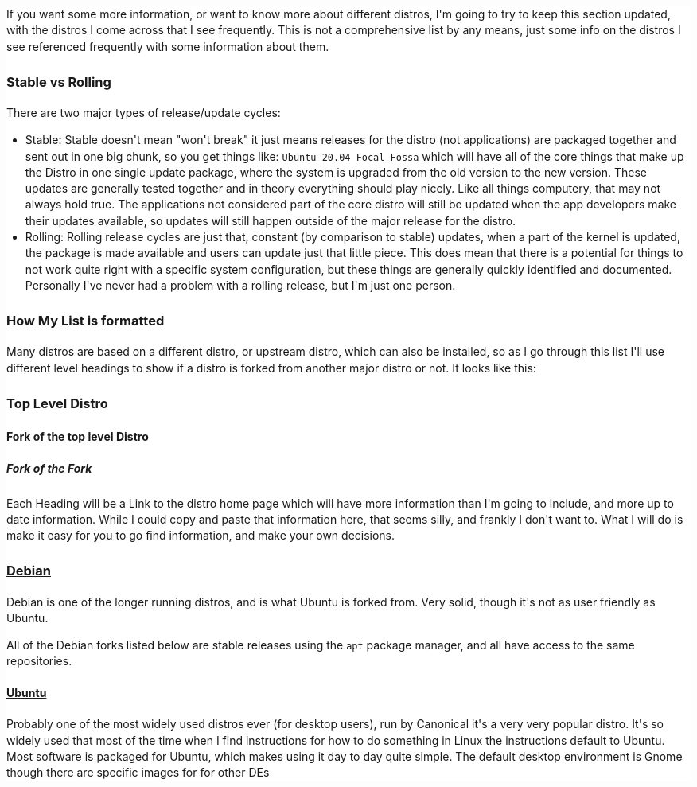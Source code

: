 If you want some more information, or want to know more about different distros, I'm going to try to
keep this section updated, with the distros I come across that I see frequently.  This is not a
comprehensive list by any means, just some info on the distros I see referenced frequently with some
information about them.  

### Stable vs Rolling

There are two major types of release/update cycles:
- Stable:  Stable doesn't mean "won't break" it just means releases for the distro (not
  applications) are packaged together and sent out in one big chunk, so you get things like: `Ubuntu
  20.04 Focal Fossa` which will have all of the core things that make up the Distro in one single
  update package, where the system is upgraded from the old version to the new version.  These
  updates are generally tested together and in theory everything should play nicely. Like all things
  computery, that may not always hold true.  The applications not considered part of the core distro
  will still be updated when the app developers make their updates available, so updates will still
  happen outside of the major release for the distro.
- Rolling:  Rolling release cycles are just that, constant (by comparison to stable) updates, when a
  part of the kernel is updated, the package is made available and users can update just that
  little piece.  This does mean that there is a potential for things to not work quite right with a
  specific system configuration, but these things are generally quickly identified and documented.
  Personally I've never had a problem with a rolling release, but I'm just one person. 


### How My List is formatted

Many distros are based on a different distro, or upstream distro, which can also be installed, so as
I go through this list I'll use different level headings to show if a distro is forked from another
major distro or not.  It looks like this:

### Top Level Distro

#### Fork of the top level Distro

##### Fork of the Fork


Each Heading will be a Link to the distro home page which will have more information than I'm going
to include, and more up to date information.  While I could copy and paste that information here,
that seems silly, and frankly I don't want to.  What I will do is make it easy for you to go find
information, and make your own decisions.  

### [Debian](https://www.debian.org/intro/about)
Debian is one of the longer running distros, and is what Ubuntu is forked from.  Very solid, though
it's not as user friendly as Ubuntu. 

All of the Debian forks listed below are stable releases using the `apt` package manager, and all
have access to the same repositories. 

#### [Ubuntu](https://ubuntu.com)
Probably one of the most widely used distros ever (for desktop users), run by Canonical it's a very
very popular distro.  It's so widely used that most of the time when I find instructions for how to
do something in Linux the instructions default to Ubuntu.  Most software is packaged for Ubuntu,
    which makes using it day to day quite simple.  The default desktop environment is Gnome though
    there are specific images for for other DEs

